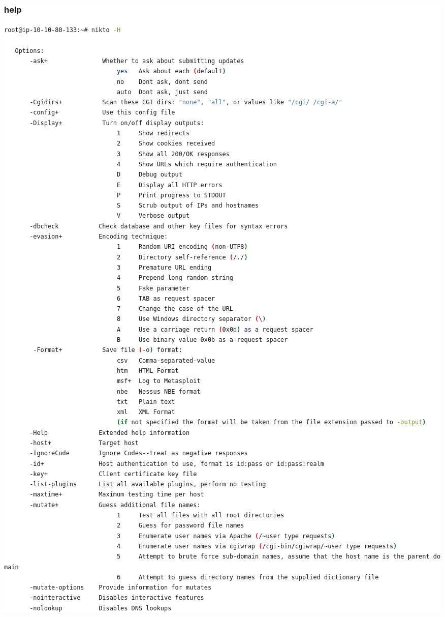 ### help

```bash
root@ip-10-10-80-133:~# nikto -H

   Options:
       -ask+               Whether to ask about submitting updates
                               yes   Ask about each (default)
                               no    Dont ask, dont send
                               auto  Dont ask, just send
       -Cgidirs+           Scan these CGI dirs: "none", "all", or values like "/cgi/ /cgi-a/"
       -config+            Use this config file
       -Display+           Turn on/off display outputs:
                               1     Show redirects
                               2     Show cookies received
                               3     Show all 200/OK responses
                               4     Show URLs which require authentication
                               D     Debug output
                               E     Display all HTTP errors
                               P     Print progress to STDOUT
                               S     Scrub output of IPs and hostnames
                               V     Verbose output
       -dbcheck           Check database and other key files for syntax errors
       -evasion+          Encoding technique:
                               1     Random URI encoding (non-UTF8)
                               2     Directory self-reference (/./)
                               3     Premature URL ending
                               4     Prepend long random string
                               5     Fake parameter
                               6     TAB as request spacer
                               7     Change the case of the URL
                               8     Use Windows directory separator (\)
                               A     Use a carriage return (0x0d) as a request spacer
                               B     Use binary value 0x0b as a request spacer
        -Format+           Save file (-o) format:
                               csv   Comma-separated-value
                               htm   HTML Format
                               msf+  Log to Metasploit
                               nbe   Nessus NBE format
                               txt   Plain text
                               xml   XML Format
                               (if not specified the format will be taken from the file extension passed to -output)
       -Help              Extended help information
       -host+             Target host
       -IgnoreCode        Ignore Codes--treat as negative responses
       -id+               Host authentication to use, format is id:pass or id:pass:realm
       -key+              Client certificate key file
       -list-plugins      List all available plugins, perform no testing
       -maxtime+          Maximum testing time per host
       -mutate+           Guess additional file names:
                               1     Test all files with all root directories
                               2     Guess for password file names
                               3     Enumerate user names via Apache (/~user type requests)
                               4     Enumerate user names via cgiwrap (/cgi-bin/cgiwrap/~user type requests)
                               5     Attempt to brute force sub-domain names, assume that the host name is the parent domain
                               6     Attempt to guess directory names from the supplied dictionary file
       -mutate-options    Provide information for mutates
       -nointeractive     Disables interactive features
       -nolookup          Disables DNS lookups
```